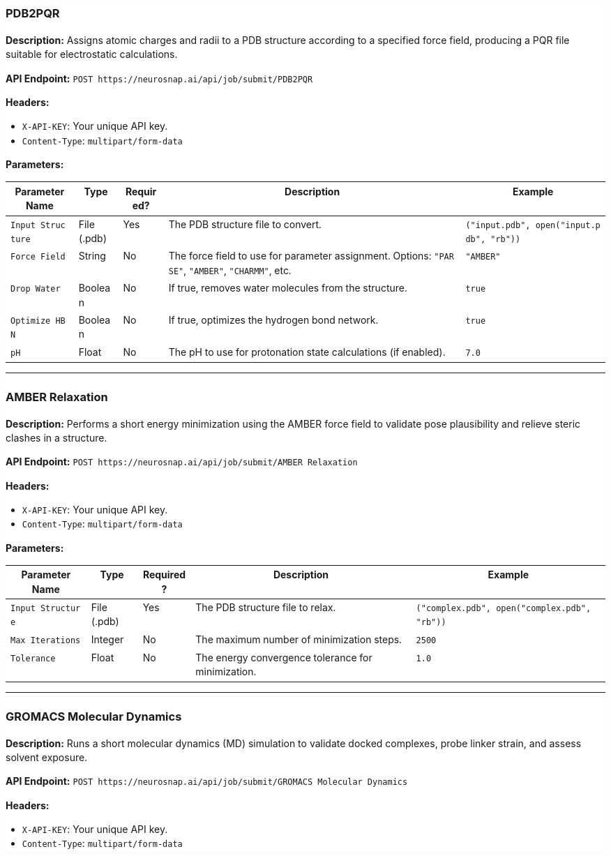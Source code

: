 ### PDB2PQR

**Description:** Assigns atomic charges and radii to a PDB structure according to a specified force field, producing a PQR file suitable for electrostatic calculations.

**API Endpoint:** `POST https://neurosnap.ai/api/job/submit/PDB2PQR`

**Headers:**
- `X-API-KEY`: Your unique API key.
- `Content-Type`: `multipart/form-data`

**Parameters:**

| Parameter Name | Type | Required? | Description | Example |
|---|---|---|---|---|
| `Input Structure` | File (.pdb) | Yes | The PDB structure file to convert. | `("input.pdb", open("input.pdb", "rb"))` |
| `Force Field` | String | No | The force field to use for parameter assignment. Options: `"PARSE"`, `"AMBER"`, `"CHARMM"`, etc. | `"AMBER"` |
| `Drop Water` | Boolean | No | If true, removes water molecules from the structure. | `true` |
| `Optimize HBN` | Boolean | No | If true, optimizes the hydrogen bond network. | `true` |
| `pH` | Float | No | The pH to use for protonation state calculations (if enabled). | `7.0` |

---
### AMBER Relaxation

**Description:** Performs a short energy minimization using the AMBER force field to validate pose plausibility and relieve steric clashes in a structure.

**API Endpoint:** `POST https://neurosnap.ai/api/job/submit/AMBER Relaxation`

**Headers:**
- `X-API-KEY`: Your unique API key.
- `Content-Type`: `multipart/form-data`

**Parameters:**

| Parameter Name | Type | Required? | Description | Example |
|---|---|---|---|---|
| `Input Structure` | File (.pdb) | Yes | The PDB structure file to relax. | `("complex.pdb", open("complex.pdb", "rb"))` |
| `Max Iterations` | Integer | No | The maximum number of minimization steps. | `2500` |
| `Tolerance` | Float | No | The energy convergence tolerance for minimization. | `1.0` |

---
### GROMACS Molecular Dynamics

**Description:** Runs a short molecular dynamics (MD) simulation to validate docked complexes, probe linker strain, and assess solvent exposure.

**API Endpoint:** `POST https://neurosnap.ai/api/job/submit/GROMACS Molecular Dynamics`

**Headers:**
- `X-API-KEY`: Your unique API key.
- `Content-Type`: `multipart/form-data`
